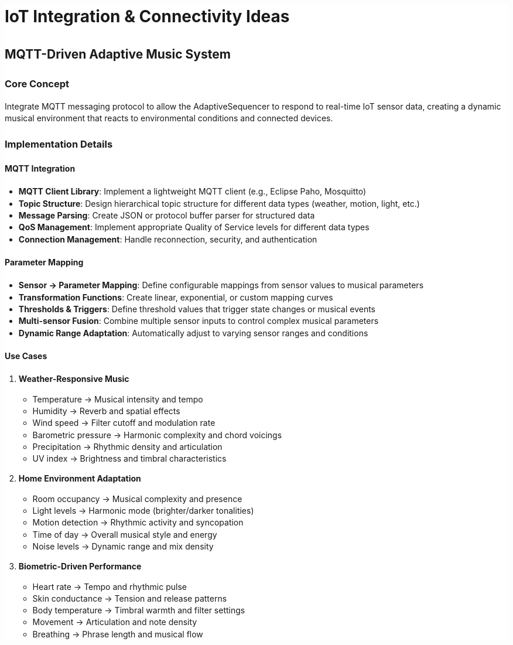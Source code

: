 # IoT Integration & Connectivity Ideas

## MQTT-Driven Adaptive Music System

### Core Concept
Integrate MQTT messaging protocol to allow the AdaptiveSequencer to respond to real-time IoT sensor data, creating a dynamic musical environment that reacts to environmental conditions and connected devices.

### Implementation Details

#### MQTT Integration
- **MQTT Client Library**: Implement a lightweight MQTT client (e.g., Eclipse Paho, Mosquitto)
- **Topic Structure**: Design hierarchical topic structure for different data types (weather, motion, light, etc.)
- **Message Parsing**: Create JSON or protocol buffer parser for structured data
- **QoS Management**: Implement appropriate Quality of Service levels for different data types
- **Connection Management**: Handle reconnection, security, and authentication

#### Parameter Mapping
- **Sensor → Parameter Mapping**: Define configurable mappings from sensor values to musical parameters
- **Transformation Functions**: Create linear, exponential, or custom mapping curves
- **Thresholds & Triggers**: Define threshold values that trigger state changes or musical events
- **Multi-sensor Fusion**: Combine multiple sensor inputs to control complex musical parameters
- **Dynamic Range Adaptation**: Automatically adjust to varying sensor ranges and conditions

#### Use Cases

1. **Weather-Responsive Music**
   - Temperature → Musical intensity and tempo
   - Humidity → Reverb and spatial effects
   - Wind speed → Filter cutoff and modulation rate
   - Barometric pressure → Harmonic complexity and chord voicings
   - Precipitation → Rhythmic density and articulation
   - UV index → Brightness and timbral characteristics

2. **Home Environment Adaptation**
   - Room occupancy → Musical complexity and presence
   - Light levels → Harmonic mode (brighter/darker tonalities)
   - Motion detection → Rhythmic activity and syncopation
   - Time of day → Overall musical style and energy
   - Noise levels → Dynamic range and mix density

3. **Biometric-Driven Performance**
   - Heart rate → Tempo and rhythmic pulse
   - Skin conductance → Tension and release patterns
   - Body temperature → Timbral warmth and filter settings
   - Movement → Articulation and note density
   - Breathing → Phrase length and musical flow
